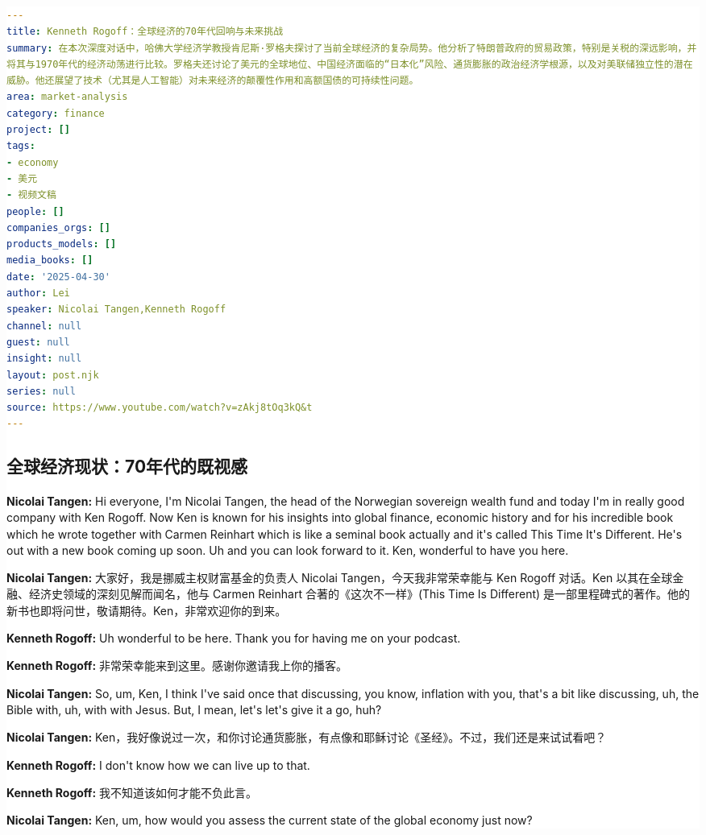 ```yaml
---
title: Kenneth Rogoff：全球经济的70年代回响与未来挑战
summary: 在本次深度对话中，哈佛大学经济学教授肯尼斯·罗格夫探讨了当前全球经济的复杂局势。他分析了特朗普政府的贸易政策，特别是关税的深远影响，并将其与1970年代的经济动荡进行比较。罗格夫还讨论了美元的全球地位、中国经济面临的“日本化”风险、通货膨胀的政治经济学根源，以及对美联储独立性的潜在威胁。他还展望了技术（尤其是人工智能）对未来经济的颠覆性作用和高额国债的可持续性问题。
area: market-analysis
category: finance
project: []
tags:
- economy
- 美元
- 视频文稿
people: []
companies_orgs: []
products_models: []
media_books: []
date: '2025-04-30'
author: Lei
speaker: Nicolai Tangen,Kenneth Rogoff
channel: null
guest: null
insight: null
layout: post.njk
series: null
source: https://www.youtube.com/watch?v=zAkj8tOq3kQ&t
---
```

## 全球经济现状：70年代的既视感

**Nicolai Tangen:** Hi everyone, I'm Nicolai Tangen, the head of the Norwegian sovereign wealth fund and today I'm in really good company with Ken Rogoff. Now Ken is known for his insights into global finance, economic history and for his incredible book which he wrote together with Carmen Reinhart which is like a seminal book actually and it's called This Time It's Different. He's out with a new book coming up soon. Uh and you can look forward to it. Ken, wonderful to have you here.

**Nicolai Tangen:** 大家好，我是挪威主权财富基金的负责人 Nicolai Tangen，今天我非常荣幸能与 Ken Rogoff 对话。Ken 以其在全球金融、经济史领域的深刻见解而闻名，他与 Carmen Reinhart 合著的《这次不一样》(This Time Is Different) 是一部里程碑式的著作。他的新书也即将问世，敬请期待。Ken，非常欢迎你的到来。

**Kenneth Rogoff:** Uh wonderful to be here. Thank you for having me on your podcast.

**Kenneth Rogoff:** 非常荣幸能来到这里。感谢你邀请我上你的播客。

**Nicolai Tangen:** So, um, Ken, I think I've said once that discussing, you know, inflation with you, that's a bit like discussing, uh, the Bible with, uh, with with Jesus. But, I mean, let's let's give it a go, huh?

**Nicolai Tangen:** Ken，我好像说过一次，和你讨论通货膨胀，有点像和耶稣讨论《圣经》。不过，我们还是来试试看吧？

**Kenneth Rogoff:** I don't know how we can live up to that.

**Kenneth Rogoff:** 我不知道该如何才能不负此言。

**Nicolai Tangen:** Ken, um, how would you assess the current state of the global economy just now?
